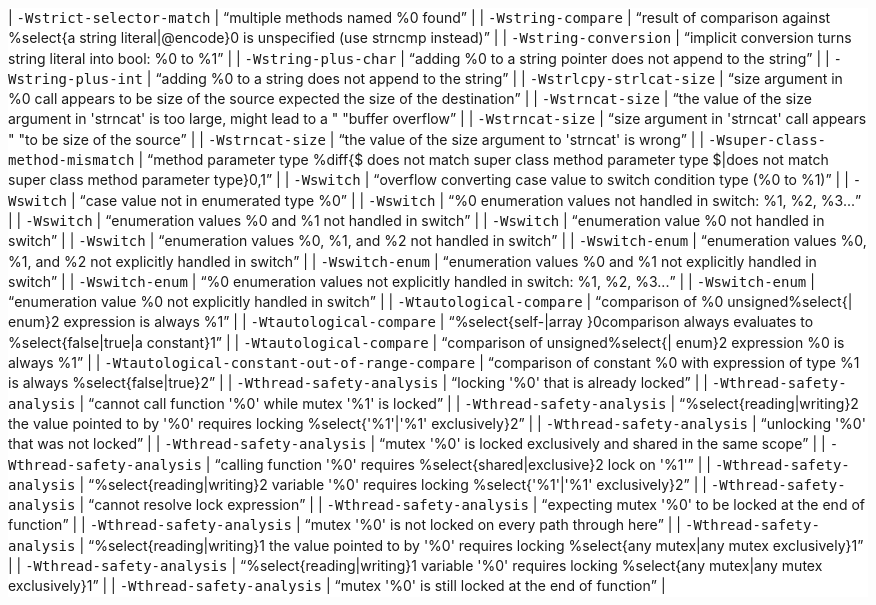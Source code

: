 | <tt>-Wstrict-selector-match</tt> | <q>multiple methods named %0 found</q> |
| <tt>-Wstring-compare</tt> | <q>result of comparison against %select{a string literal|@encode}0 is unspecified (use strncmp instead)</q> |
| <tt>-Wstring-conversion</tt> | <q>implicit conversion turns string literal into bool: %0 to %1</q> |
| <tt>-Wstring-plus-char</tt> | <q>adding %0 to a string pointer does not append to the string</q> |
| <tt>-Wstring-plus-int</tt> | <q>adding %0 to a string does not append to the string</q> |
| <tt>-Wstrlcpy-strlcat-size</tt> | <q>size argument in %0 call appears to be size of the source expected the size of the destination</q> |
| <tt>-Wstrncat-size</tt> | <q>the value of the size argument in 'strncat' is too large, might lead to a " "buffer overflow</q> |
| <tt>-Wstrncat-size</tt> | <q>size argument in 'strncat' call appears " "to be size of the source</q> |
| <tt>-Wstrncat-size</tt> | <q>the value of the size argument to 'strncat' is wrong</q> |
| <tt>-Wsuper-class-method-mismatch</tt> | <q>method parameter type %diff{$ does not match super class method parameter type $|does not match super class method parameter type}0,1</q> |
| <tt>-Wswitch</tt> | <q>overflow converting case value to switch condition type (%0 to %1)</q> |
| <tt>-Wswitch</tt> | <q>case value not in enumerated type %0</q> |
| <tt>-Wswitch</tt> | <q>%0 enumeration values not handled in switch: %1, %2, %3...</q> |
| <tt>-Wswitch</tt> | <q>enumeration values %0 and %1 not handled in switch</q> |
| <tt>-Wswitch</tt> | <q>enumeration value %0 not handled in switch</q> |
| <tt>-Wswitch</tt> | <q>enumeration values %0, %1, and %2 not handled in switch</q> |
| <tt>-Wswitch-enum</tt> | <q>enumeration values %0, %1, and %2 not explicitly handled in switch</q> |
| <tt>-Wswitch-enum</tt> | <q>enumeration values %0 and %1 not explicitly handled in switch</q> |
| <tt>-Wswitch-enum</tt> | <q>%0 enumeration values not explicitly handled in switch: %1, %2, %3...</q> |
| <tt>-Wswitch-enum</tt> | <q>enumeration value %0 not explicitly handled in switch</q> |
| <tt>-Wtautological-compare</tt> | <q>comparison of %0 unsigned%select{| enum}2 expression is always %1</q> |
| <tt>-Wtautological-compare</tt> | <q>%select{self-|array }0comparison always evaluates to %select{false|true|a constant}1</q> |
| <tt>-Wtautological-compare</tt> | <q>comparison of unsigned%select{| enum}2 expression %0 is always %1</q> |
| <tt>-Wtautological-constant-out-of-range-compare</tt> | <q>comparison of constant %0 with expression of type %1 is always %select{false|true}2</q> |
| <tt>-Wthread-safety-analysis</tt> | <q>locking '%0' that is already locked</q> |
| <tt>-Wthread-safety-analysis</tt> | <q>cannot call function '%0' while mutex '%1' is locked</q> |
| <tt>-Wthread-safety-analysis</tt> | <q>%select{reading|writing}2 the value pointed to by '%0' requires locking %select{'%1'|'%1' exclusively}2</q> |
| <tt>-Wthread-safety-analysis</tt> | <q>unlocking '%0' that was not locked</q> |
| <tt>-Wthread-safety-analysis</tt> | <q>mutex '%0' is locked exclusively and shared in the same scope</q> |
| <tt>-Wthread-safety-analysis</tt> | <q>calling function '%0' requires %select{shared|exclusive}2 lock on '%1'</q> |
| <tt>-Wthread-safety-analysis</tt> | <q>%select{reading|writing}2 variable '%0' requires locking %select{'%1'|'%1' exclusively}2</q> |
| <tt>-Wthread-safety-analysis</tt> | <q>cannot resolve lock expression</q> |
| <tt>-Wthread-safety-analysis</tt> | <q>expecting mutex '%0' to be locked at the end of function</q> |
| <tt>-Wthread-safety-analysis</tt> | <q>mutex '%0' is not locked on every path through here</q> |
| <tt>-Wthread-safety-analysis</tt> | <q>%select{reading|writing}1 the value pointed to by '%0' requires locking %select{any mutex|any mutex exclusively}1</q> |
| <tt>-Wthread-safety-analysis</tt> | <q>%select{reading|writing}1 variable '%0' requires locking %select{any mutex|any mutex exclusively}1</q> |
| <tt>-Wthread-safety-analysis</tt> | <q>mutex '%0' is still locked at the end of function</q> |